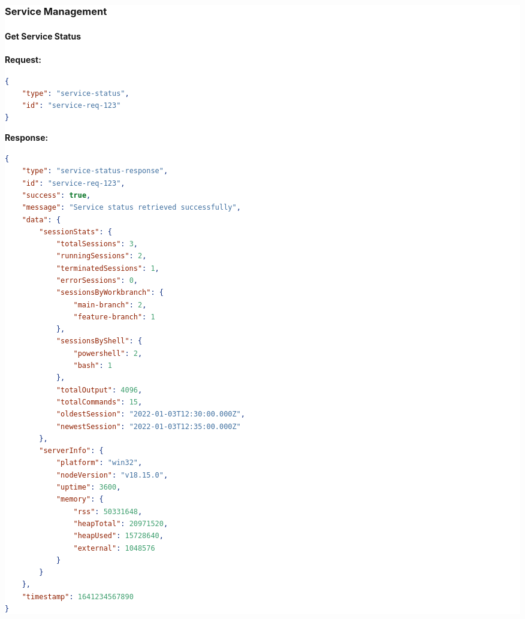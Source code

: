 ### Service Management

#### Get Service Status
**Request:**
```json
{
    "type": "service-status",
    "id": "service-req-123"
}
```

**Response:**
```json
{
    "type": "service-status-response",
    "id": "service-req-123",
    "success": true,
    "message": "Service status retrieved successfully",
    "data": {
        "sessionStats": {
            "totalSessions": 3,
            "runningSessions": 2,
            "terminatedSessions": 1,
            "errorSessions": 0,
            "sessionsByWorkbranch": {
                "main-branch": 2,
                "feature-branch": 1
            },
            "sessionsByShell": {
                "powershell": 2,
                "bash": 1
            },
            "totalOutput": 4096,
            "totalCommands": 15,
            "oldestSession": "2022-01-03T12:30:00.000Z",
            "newestSession": "2022-01-03T12:35:00.000Z"
        },
        "serverInfo": {
            "platform": "win32",
            "nodeVersion": "v18.15.0",
            "uptime": 3600,
            "memory": {
                "rss": 50331648,
                "heapTotal": 20971520,
                "heapUsed": 15728640,
                "external": 1048576
            }
        }
    },
    "timestamp": 1641234567890
}
```
